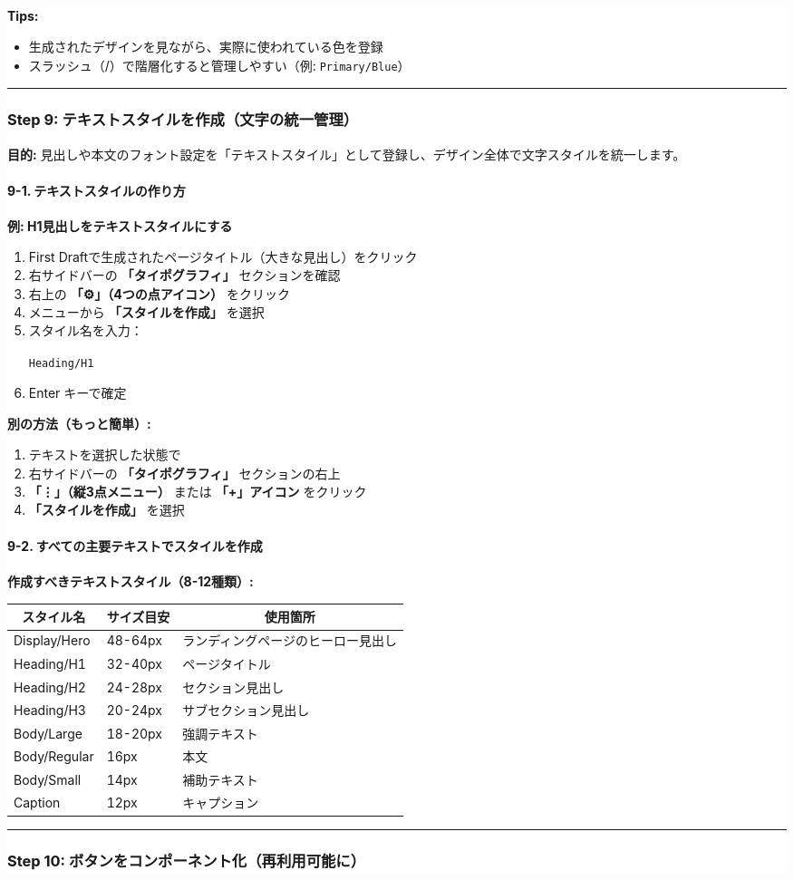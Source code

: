 **Tips:**
- 生成されたデザインを見ながら、実際に使われている色を登録
- スラッシュ（/）で階層化すると管理しやすい（例: `Primary/Blue`）

---

### Step 9: テキストスタイルを作成（文字の統一管理）

**目的:** 見出しや本文のフォント設定を「テキストスタイル」として登録し、デザイン全体で文字スタイルを統一します。

#### 9-1. テキストスタイルの作り方

**例: H1見出しをテキストスタイルにする**

1. First Draftで生成されたページタイトル（大きな見出し）をクリック
2. 右サイドバーの **「タイポグラフィ」** セクションを確認
3. 右上の **「⚙️」（4つの点アイコン）** をクリック
4. メニューから **「スタイルを作成」** を選択
5. スタイル名を入力：
   ```
   Heading/H1
   ```
6. Enter キーで確定

**別の方法（もっと簡単）:**

1. テキストを選択した状態で
2. 右サイドバーの **「タイポグラフィ」** セクションの右上
3. **「⋮」（縦3点メニュー）** または **「+」アイコン** をクリック
4. **「スタイルを作成」** を選択

#### 9-2. すべての主要テキストでスタイルを作成

**作成すべきテキストスタイル（8-12種類）:**

| スタイル名 | サイズ目安 | 使用箇所 |
|-----------|-----------|---------|
| Display/Hero | 48-64px | ランディングページのヒーロー見出し |
| Heading/H1 | 32-40px | ページタイトル |
| Heading/H2 | 24-28px | セクション見出し |
| Heading/H3 | 20-24px | サブセクション見出し |
| Body/Large | 18-20px | 強調テキスト |
| Body/Regular | 16px | 本文 |
| Body/Small | 14px | 補助テキスト |
| Caption | 12px | キャプション |

---

### Step 10: ボタンをコンポーネント化（再利用可能に）
